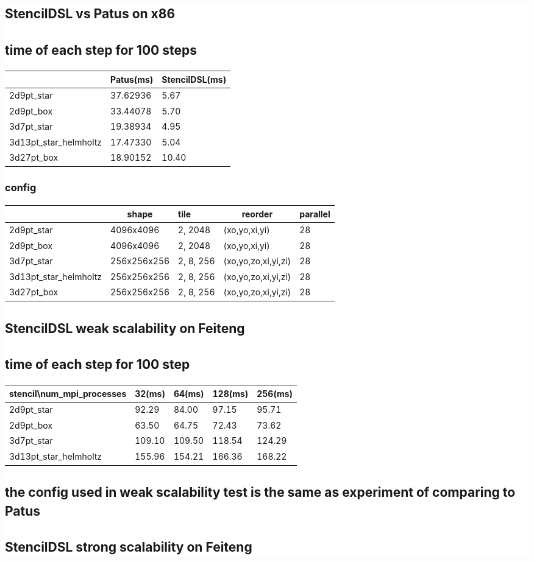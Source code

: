## StencilDSL vs Patus on x86

## time of each step for 100 steps
|                       | Patus(ms) | StencilDSL(ms) |
| :-------------------- | --------- | -------------- |
| 2d9pt_star            | 37.62936  | 5.67           |
| 2d9pt_box             | 33.44078  | 5.70           |
| 3d7pt_star            | 19.38934  | 4.95           |
| 3d13pt_star_helmholtz | 17.47330  | 5.04           |
| 3d27pt_box            | 18.90152  | 10.40          |

### config
|                       | shape       | tile      | reorder             | parallel |
| :-------------------- | ----------- | :-------- | ------------------- | -------- |
| 2d9pt_star            | 4096x4096   | 2, 2048   | (xo,yo,xi,yi)       | 28       |
| 2d9pt_box             | 4096x4096   | 2, 2048   | (xo,yo,xi,yi)       | 28       |
| 3d7pt_star            | 256x256x256 | 2, 8, 256 | (xo,yo,zo,xi,yi,zi) | 28       |
| 3d13pt_star_helmholtz | 256x256x256 | 2, 8, 256 | (xo,yo,zo,xi,yi,zi) | 28       |
| 3d27pt_box            | 256x256x256 | 2, 8, 256 | (xo,yo,zo,xi,yi,zi) | 28       |



## StencilDSL weak scalability on Feiteng

## time of each step for 100 step

| stencil\num_mpi_processes | 32(ms) | 64(ms) | 128(ms) | 256(ms) |
| ------------------------- | ------ | ------ | ------- | ------- |
| 2d9pt_star                | 92.29  | 84.00  | 97.15   | 95.71   |
| 2d9pt_box                 | 63.50  | 64.75  | 72.43   | 73.62   |
| 3d7pt_star                | 109.10 | 109.50 | 118.54  | 124.29  |
| 3d13pt_star_helmholtz     | 155.96 | 154.21 | 166.36  | 168.22  |

## the config used in weak scalability test is the same as experiment of comparing to Patus



## StencilDSL strong scalability on Feiteng
